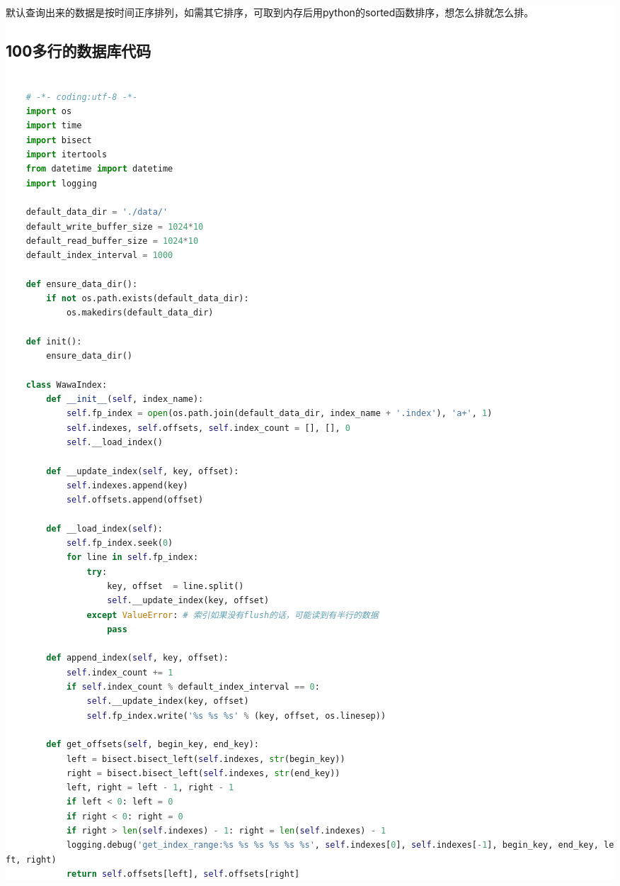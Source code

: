 默认查询出来的数据是按时间正序排列，如需其它排序，可取到内存后用python的sorted函数排序，想怎么排就怎么排。



## 100多行的数据库代码


```python

    # -*- coding:utf-8 -*-
    import os
    import time
    import bisect
    import itertools
    from datetime import datetime
    import logging

    default_data_dir = './data/'
    default_write_buffer_size = 1024*10
    default_read_buffer_size = 1024*10
    default_index_interval = 1000

    def ensure_data_dir():
        if not os.path.exists(default_data_dir):
            os.makedirs(default_data_dir)

    def init():
        ensure_data_dir()

    class WawaIndex:
        def __init__(self, index_name):
            self.fp_index = open(os.path.join(default_data_dir, index_name + '.index'), 'a+', 1)
            self.indexes, self.offsets, self.index_count = [], [], 0
            self.__load_index()

        def __update_index(self, key, offset):
            self.indexes.append(key)
            self.offsets.append(offset)

        def __load_index(self):
            self.fp_index.seek(0)
            for line in self.fp_index:
                try:
                    key, offset  = line.split()
                    self.__update_index(key, offset)
                except ValueError: # 索引如果没有flush的话，可能读到有半行的数据
                    pass

        def append_index(self, key, offset):
            self.index_count += 1
            if self.index_count % default_index_interval == 0:
                self.__update_index(key, offset)
                self.fp_index.write('%s %s %s' % (key, offset, os.linesep))

        def get_offsets(self, begin_key, end_key):
            left = bisect.bisect_left(self.indexes, str(begin_key))
            right = bisect.bisect_left(self.indexes, str(end_key))
            left, right = left - 1, right - 1
            if left < 0: left = 0
            if right < 0: right = 0
            if right > len(self.indexes) - 1: right = len(self.indexes) - 1
            logging.debug('get_index_range:%s %s %s %s %s %s', self.indexes[0], self.indexes[-1], begin_key, end_key, left, right)
            return self.offsets[left], self.offsets[right]

```